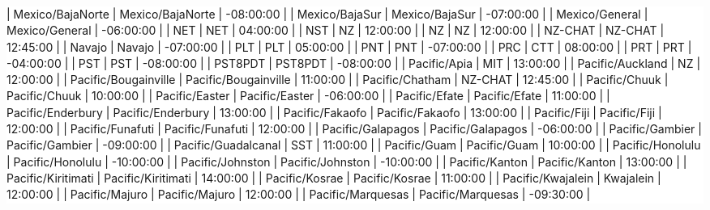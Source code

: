 | Mexico/BajaNorte                 | Mexico/BajaNorte                 | -08:00:00  |
| Mexico/BajaSur                   | Mexico/BajaSur                   | -07:00:00  |
| Mexico/General                   | Mexico/General                   | -06:00:00  |
| NET                              | NET                              | 04:00:00   |
| NST                              | NZ                               | 12:00:00   |
| NZ                               | NZ                               | 12:00:00   |
| NZ-CHAT                          | NZ-CHAT                          | 12:45:00   |
| Navajo                           | Navajo                           | -07:00:00  |
| PLT                              | PLT                              | 05:00:00   |
| PNT                              | PNT                              | -07:00:00  |
| PRC                              | CTT                              | 08:00:00   |
| PRT                              | PRT                              | -04:00:00  |
| PST                              | PST                              | -08:00:00  |
| PST8PDT                          | PST8PDT                          | -08:00:00  |
| Pacific/Apia                     | MIT                              | 13:00:00   |
| Pacific/Auckland                 | NZ                               | 12:00:00   |
| Pacific/Bougainville             | Pacific/Bougainville             | 11:00:00   |
| Pacific/Chatham                  | NZ-CHAT                          | 12:45:00   |
| Pacific/Chuuk                    | Pacific/Chuuk                    | 10:00:00   |
| Pacific/Easter                   | Pacific/Easter                   | -06:00:00  |
| Pacific/Efate                    | Pacific/Efate                    | 11:00:00   |
| Pacific/Enderbury                | Pacific/Enderbury                | 13:00:00   |
| Pacific/Fakaofo                  | Pacific/Fakaofo                  | 13:00:00   |
| Pacific/Fiji                     | Pacific/Fiji                     | 12:00:00   |
| Pacific/Funafuti                 | Pacific/Funafuti                 | 12:00:00   |
| Pacific/Galapagos                | Pacific/Galapagos                | -06:00:00  |
| Pacific/Gambier                  | Pacific/Gambier                  | -09:00:00  |
| Pacific/Guadalcanal              | SST                              | 11:00:00   |
| Pacific/Guam                     | Pacific/Guam                     | 10:00:00   |
| Pacific/Honolulu                 | Pacific/Honolulu                 | -10:00:00  |
| Pacific/Johnston                 | Pacific/Johnston                 | -10:00:00  |
| Pacific/Kanton                   | Pacific/Kanton                   | 13:00:00   |
| Pacific/Kiritimati               | Pacific/Kiritimati               | 14:00:00   |
| Pacific/Kosrae                   | Pacific/Kosrae                   | 11:00:00   |
| Pacific/Kwajalein                | Kwajalein                        | 12:00:00   |
| Pacific/Majuro                   | Pacific/Majuro                   | 12:00:00   |
| Pacific/Marquesas                | Pacific/Marquesas                | -09:30:00  |